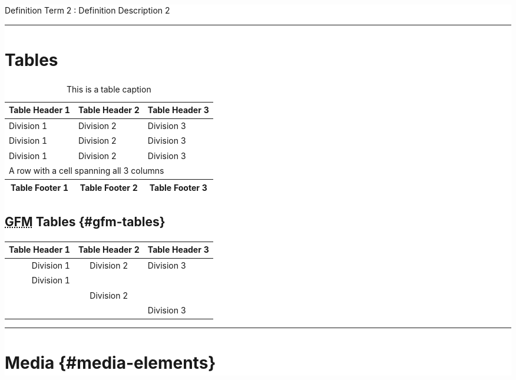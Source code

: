 Definition Term 2
: Definition Description 2

---

# Tables

<table cellspacing="0" cellpadding="0">
  <caption>This is a table caption</caption>
  <thead>
    <tr>
      <th>Table Header 1</th><th>Table Header 2</th><th>Table Header 3</th>
    </tr>
  </thead>
  <tbody>
    <tr>
      <td>Division 1</td><td>Division 2</td><td>Division 3</td>
    </tr>
    <tr class="even">
      <td>Division 1</td><td>Division 2</td><td>Division 3</td>
    </tr>
    <tr>
      <td>Division 1</td><td>Division 2</td><td>Division 3</td>
    </tr>
    <tr>
      <td colspan="3">A row with a cell spanning all 3 columns</td>
    </tr>
  </tbody>
  <tfoot>
    <tr>
      <th>Table Footer 1</th><th>Table Footer 2</th><th>Table Footer 3</th>
    </tr>
  </tfoot>
</table>

## <abbr title="GitHub Flavored Markdown">GFM</abbr> Tables {#gfm-tables}

| Table Header 1 | Table Header 2 | Table Header 3 |
| -------------: | :------------: | :------------- |
| Division 1 | Division 2 | Division 3 |
| Division 1 |            |            |
|            | Division 2 |            |
|            |            | Division 3 |

---

# Media {#media-elements}
